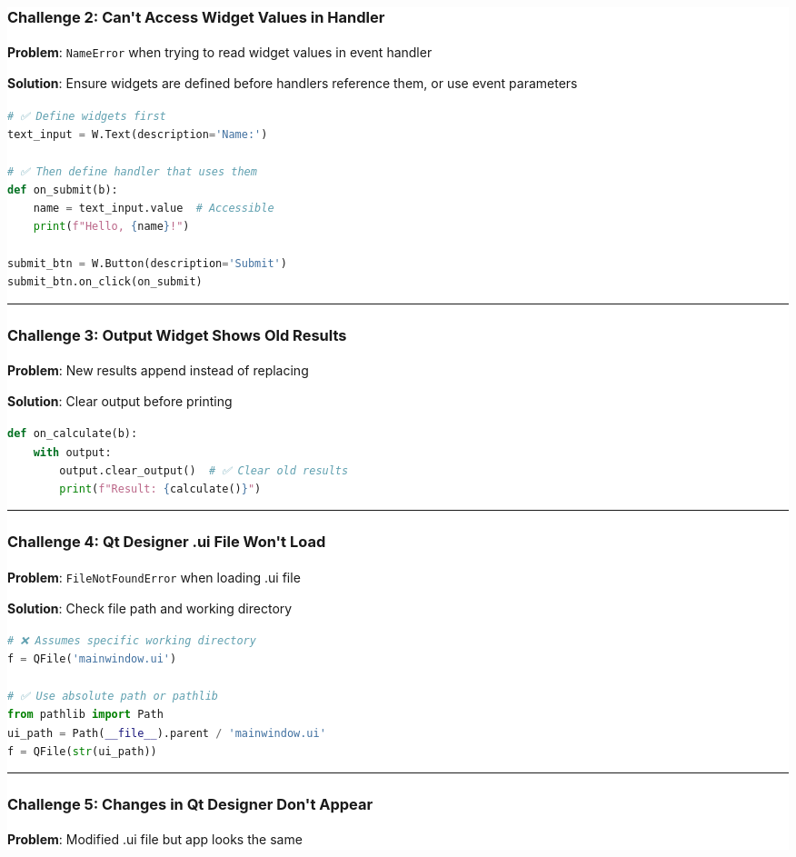 
### Challenge 2: Can't Access Widget Values in Handler

**Problem**: `NameError` when trying to read widget values in event handler

**Solution**: Ensure widgets are defined before handlers reference them, or use event parameters
```python
# ✅ Define widgets first
text_input = W.Text(description='Name:')

# ✅ Then define handler that uses them
def on_submit(b):
    name = text_input.value  # Accessible
    print(f"Hello, {name}!")

submit_btn = W.Button(description='Submit')
submit_btn.on_click(on_submit)
```

---

### Challenge 3: Output Widget Shows Old Results

**Problem**: New results append instead of replacing

**Solution**: Clear output before printing
```python
def on_calculate(b):
    with output:
        output.clear_output()  # ✅ Clear old results
        print(f"Result: {calculate()}")
```

---

### Challenge 4: Qt Designer .ui File Won't Load

**Problem**: `FileNotFoundError` when loading .ui file

**Solution**: Check file path and working directory
```python
# ❌ Assumes specific working directory
f = QFile('mainwindow.ui')

# ✅ Use absolute path or pathlib
from pathlib import Path
ui_path = Path(__file__).parent / 'mainwindow.ui'
f = QFile(str(ui_path))
```

---

### Challenge 5: Changes in Qt Designer Don't Appear

**Problem**: Modified .ui file but app looks the same
